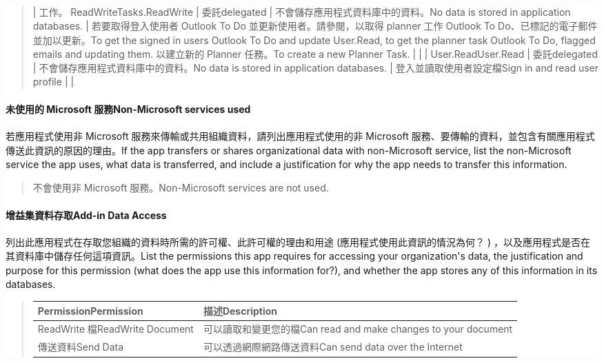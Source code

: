 >| <span data-ttu-id="9d06d-171">工作。 ReadWrite</span><span class="sxs-lookup"><span data-stu-id="9d06d-171">Tasks.ReadWrite</span></span> | <span data-ttu-id="9d06d-172">委託</span><span class="sxs-lookup"><span data-stu-id="9d06d-172">delegated</span></span> | <span data-ttu-id="9d06d-173">不會儲存應用程式資料庫中的資料。</span><span class="sxs-lookup"><span data-stu-id="9d06d-173">No data is stored in application databases.</span></span> | <span data-ttu-id="9d06d-174">若要取得登入使用者 Outlook To Do 並更新使用者。請參閱，以取得 planner 工作 Outlook To Do、已標記的電子郵件並加以更新。</span><span class="sxs-lookup"><span data-stu-id="9d06d-174">To get the signed in users Outlook To Do and update User.Read, to get the planner task Outlook To Do, flagged emails and updating them.</span></span> <span data-ttu-id="9d06d-175">以建立新的 Planner 任務。</span><span class="sxs-lookup"><span data-stu-id="9d06d-175">To create a new Planner Task.</span></span> |  |
>| <span data-ttu-id="9d06d-176">User.Read</span><span class="sxs-lookup"><span data-stu-id="9d06d-176">User.Read</span></span> | <span data-ttu-id="9d06d-177">委託</span><span class="sxs-lookup"><span data-stu-id="9d06d-177">delegated</span></span> | <span data-ttu-id="9d06d-178">不會儲存應用程式資料庫中的資料。</span><span class="sxs-lookup"><span data-stu-id="9d06d-178">No data is stored in application databases.</span></span> | <span data-ttu-id="9d06d-179">登入並讀取使用者設定檔</span><span class="sxs-lookup"><span data-stu-id="9d06d-179">Sign in and read user profile</span></span> |  |


#### <a name="non-microsoft-services-used"></a><span data-ttu-id="9d06d-180">未使用的 Microsoft 服務</span><span class="sxs-lookup"><span data-stu-id="9d06d-180">Non-Microsoft services used</span></span>

<span data-ttu-id="9d06d-181">若應用程式使用非 Microsoft 服務來傳輸或共用組織資料，請列出應用程式使用的非 Microsoft 服務、要傳輸的資料，並包含有關應用程式傳送此資訊的原因的理由。</span><span class="sxs-lookup"><span data-stu-id="9d06d-181">If the app transfers or shares organizational data with non-Microsoft service, list the non-Microsoft service the app uses, what data is transferred, and include a justification for why the app needs to transfer this information.</span></span>

><span data-ttu-id="9d06d-182">不會使用非 Microsoft 服務。</span><span class="sxs-lookup"><span data-stu-id="9d06d-182">Non-Microsoft services are not used.</span></span>



#### <a name="add-in-data-access"></a><span data-ttu-id="9d06d-183">增益集資料存取</span><span class="sxs-lookup"><span data-stu-id="9d06d-183">Add-in Data Access</span></span>

<span data-ttu-id="9d06d-184">列出此應用程式在存取您組織的資料時所需的許可權、此許可權的理由和用途 (應用程式使用此資訊的情況為何？ ) ，以及應用程式是否在其資料庫中儲存任何這項資訊。</span><span class="sxs-lookup"><span data-stu-id="9d06d-184">List the permissions this app requires for accessing your organization's data, the justification and purpose for this permission (what does the app use this information for?), and whether the app stores any of this information in its databases.</span></span>

>| <span data-ttu-id="9d06d-185">**Permission**</span><span class="sxs-lookup"><span data-stu-id="9d06d-185">**Permission**</span></span>  | <span data-ttu-id="9d06d-186">**描述**</span><span class="sxs-lookup"><span data-stu-id="9d06d-186">**Description**</span></span> |
>|:----------------|:----------------|
>| <span data-ttu-id="9d06d-187">ReadWrite 檔</span><span class="sxs-lookup"><span data-stu-id="9d06d-187">ReadWrite Document</span></span> | <span data-ttu-id="9d06d-188">可以讀取和變更您的檔</span><span class="sxs-lookup"><span data-stu-id="9d06d-188">Can read and make changes to your document</span></span> |
>| <span data-ttu-id="9d06d-189">傳送資料</span><span class="sxs-lookup"><span data-stu-id="9d06d-189">Send Data</span></span> | <span data-ttu-id="9d06d-190">可以透過網際網路傳送資料</span><span class="sxs-lookup"><span data-stu-id="9d06d-190">Can send data over the Internet</span></span> |
